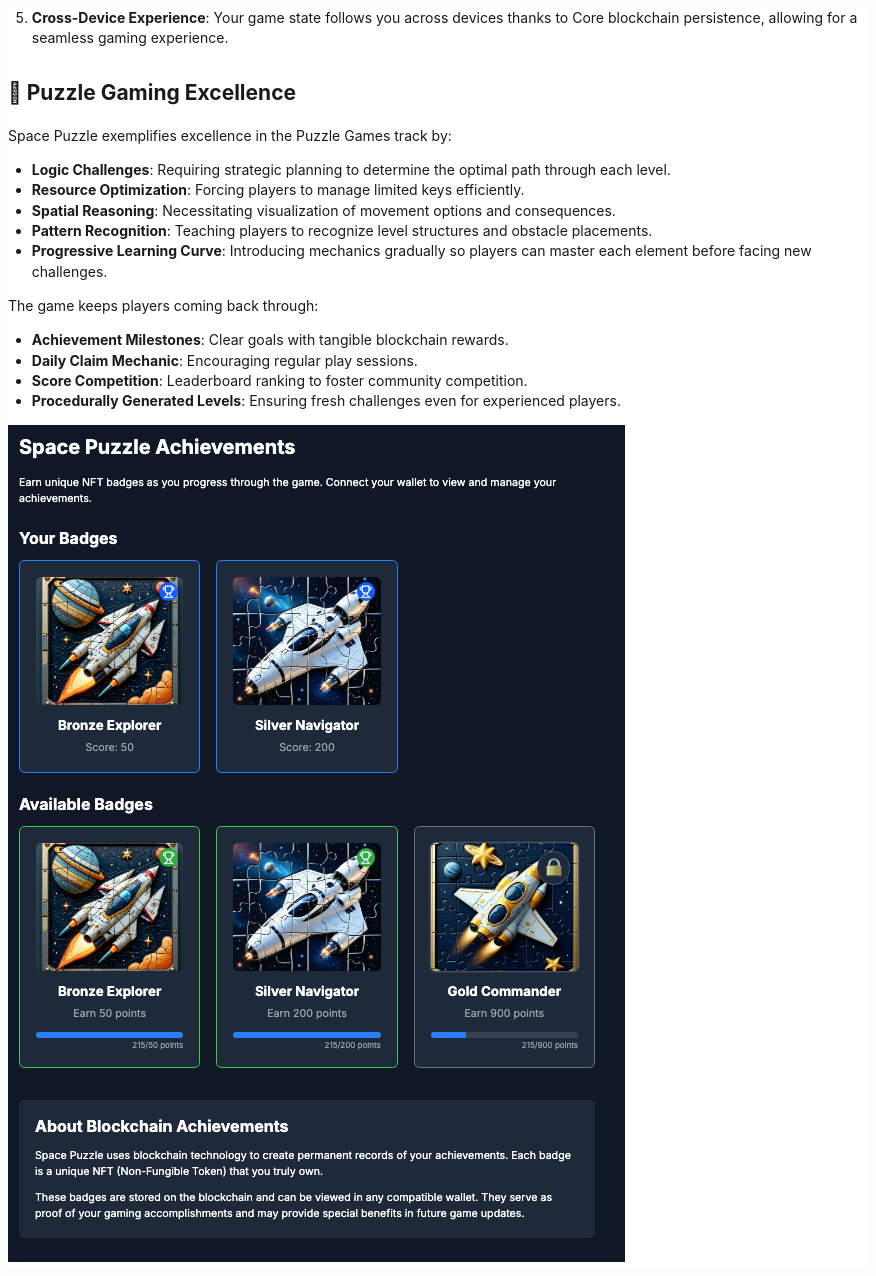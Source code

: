 5. **Cross-Device Experience**: Your game state follows you across devices thanks to Core blockchain persistence, allowing for a seamless gaming experience.

## 🧩 Puzzle Gaming Excellence

Space Puzzle exemplifies excellence in the Puzzle Games track by:

- **Logic Challenges**: Requiring strategic planning to determine the optimal path through each level.
- **Resource Optimization**: Forcing players to manage limited keys efficiently.
- **Spatial Reasoning**: Necessitating visualization of movement options and consequences.
- **Pattern Recognition**: Teaching players to recognize level structures and obstacle placements.
- **Progressive Learning Curve**: Introducing mechanics gradually so players can master each element before facing new challenges.

The game keeps players coming back through:

- **Achievement Milestones**: Clear goals with tangible blockchain rewards.
- **Daily Claim Mechanic**: Encouraging regular play sessions.
- **Score Competition**: Leaderboard ranking to foster community competition.
- **Procedurally Generated Levels**: Ensuring fresh challenges even for experienced players.

![Badges](public/badges.png)